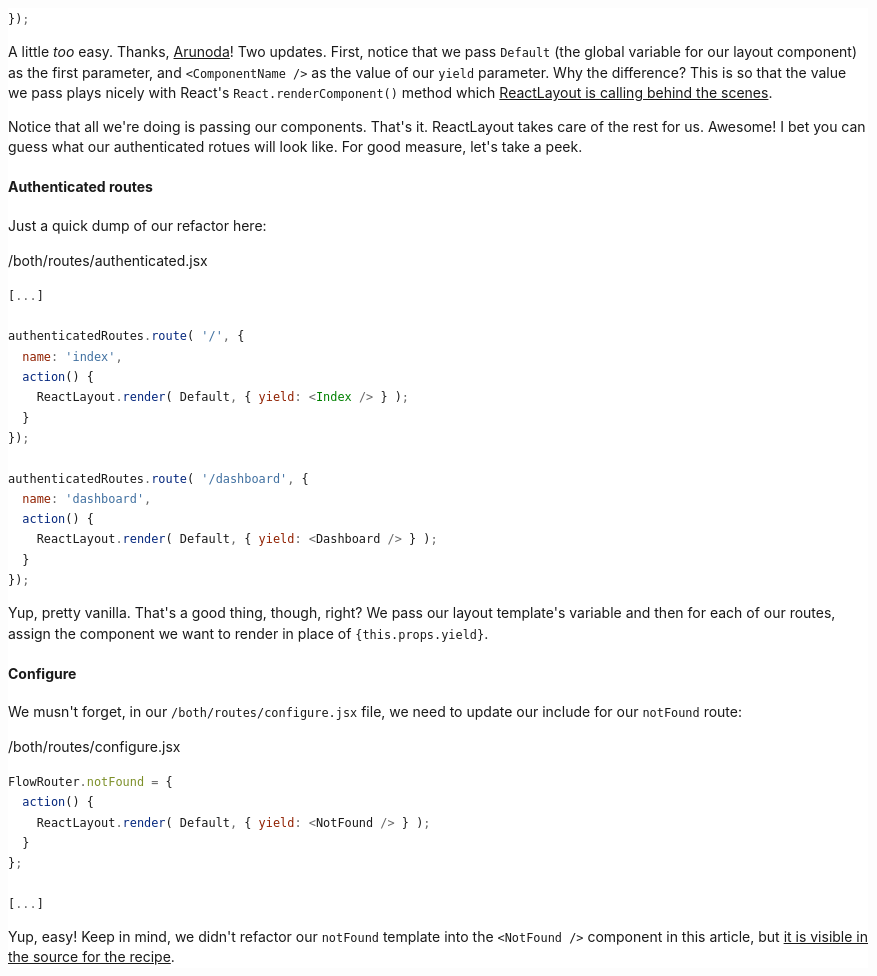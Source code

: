 ```javascript
});
```
A little _too_ easy. Thanks, [Arunoda](https://twitter.com/arunoda)! Two updates. First, notice that we pass `Default` (the global variable for our layout component) as the first parameter, and `<ComponentName />` as the value of our `yield` parameter. Why the difference? This is so that the value we pass plays nicely with React's `React.renderComponent()` method which [ReactLayout is calling behind the scenes](https://github.com/kadirahq/meteor-react-layout/blob/master/lib/react_layout.js#L58).

Notice that all we're doing is passing our components. That's it. ReactLayout takes care of the rest for us. Awesome! I bet you can guess what our authenticated rotues will look like. For good measure, let's take a peek.

#### Authenticated routes
Just a quick dump of our refactor here:

<p class="block-header">/both/routes/authenticated.jsx</p>

```javascript
[...]

authenticatedRoutes.route( '/', {
  name: 'index',
  action() {
    ReactLayout.render( Default, { yield: <Index /> } );
  }
});

authenticatedRoutes.route( '/dashboard', {
  name: 'dashboard',
  action() {
    ReactLayout.render( Default, { yield: <Dashboard /> } );
  }
});
```
Yup, pretty vanilla. That's a good thing, though, right? We pass our layout template's variable and then for each of our routes, assign the component we want to render in place of `{this.props.yield}`.

#### Configure
We musn't forget, in our `/both/routes/configure.jsx` file, we need to update our include for our `notFound` route:

<p class="block-header">/both/routes/configure.jsx</p>

```javascript
FlowRouter.notFound = {
  action() {
    ReactLayout.render( Default, { yield: <NotFound /> } );
  }
};

[...]
```
Yup, easy! Keep in mind, we didn't refactor our `notFound` template into the `<NotFound />` component in this article, but [it is visible in the source for the recipe](https://github.com/themeteorchef/getting-started-with-react/blob/master/code/client/components/globals/not-found.jsx).
